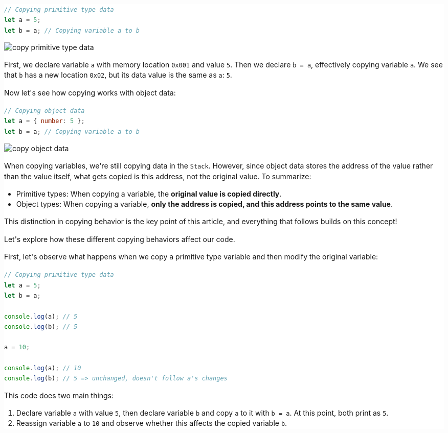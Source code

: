 ```javascript
// Copying primitive type data
let a = 5;
let b = a; // Copying variable a to b
```

![copy primitive type data](/images/articles/javascript-pass-by-value-pass-by-reference-pass-by-sharing/03.png)

First, we declare variable `a` with memory location `0x001` and value `5`. Then we declare `b = a`, effectively copying variable `a`. We see that `b` has a new location `0x02`, but its data value is the same as `a`: `5`.

Now let's see how copying works with object data:

```javascript
// Copying object data
let a = { number: 5 };
let b = a; // Copying variable a to b
```

![copy object data](/images/articles/javascript-pass-by-value-pass-by-reference-pass-by-sharing/04.png)

When copying variables, we're still copying data in the `Stack`. However, since object data stores the address of the value rather than the value itself, what gets copied is this address, not the original value. To summarize:

- Primitive types: When copying a variable, the **original value is copied directly**.
- Object types: When copying a variable, **only the address is copied, and this address points to the same value**.

This distinction in copying behavior is the key point of this article, and everything that follows builds on this concept!

Let's explore how these different copying behaviors affect our code.

First, let's observe what happens when we copy a primitive type variable and then modify the original variable:

```javascript
// Copying primitive type data
let a = 5;
let b = a;

console.log(a); // 5
console.log(b); // 5

a = 10;

console.log(a); // 10
console.log(b); // 5 => unchanged, doesn't follow a's changes
```

This code does two main things:

1. Declare variable `a` with value `5`, then declare variable `b` and copy `a` to it with `b = a`. At this point, both print as `5`.
2. Reassign variable `a` to `10` and observe whether this affects the copied variable `b`.
